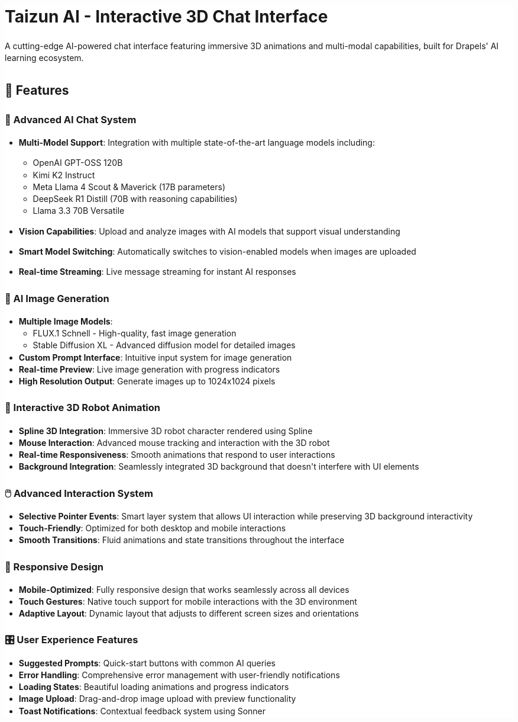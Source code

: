 # Taizun AI - Interactive 3D Chat Interface

A cutting-edge AI-powered chat interface featuring immersive 3D animations and multi-modal capabilities, built for Drapels' AI learning ecosystem.

## 🌟 Features

### 🤖 Advanced AI Chat System
- **Multi-Model Support**: Integration with multiple state-of-the-art language models including:
  - OpenAI GPT-OSS 120B
  - Kimi K2 Instruct
  - Meta Llama 4 Scout & Maverick (17B parameters)
  - DeepSeek R1 Distill (70B with reasoning capabilities)
  - Llama 3.3 70B Versatile

- **Vision Capabilities**: Upload and analyze images with AI models that support visual understanding
- **Smart Model Switching**: Automatically switches to vision-enabled models when images are uploaded
- **Real-time Streaming**: Live message streaming for instant AI responses

### 🎨 AI Image Generation
- **Multiple Image Models**:
  - FLUX.1 Schnell - High-quality, fast image generation
  - Stable Diffusion XL - Advanced diffusion model for detailed images
- **Custom Prompt Interface**: Intuitive input system for image generation
- **Real-time Preview**: Live image generation with progress indicators
- **High Resolution Output**: Generate images up to 1024x1024 pixels

### 🎯 Interactive 3D Robot Animation
- **Spline 3D Integration**: Immersive 3D robot character rendered using Spline
- **Mouse Interaction**: Advanced mouse tracking and interaction with the 3D robot
- **Real-time Responsiveness**: Smooth animations that respond to user interactions
- **Background Integration**: Seamlessly integrated 3D background that doesn't interfere with UI elements

### 🖱️ Advanced Interaction System
- **Selective Pointer Events**: Smart layer system that allows UI interaction while preserving 3D background interactivity
- **Touch-Friendly**: Optimized for both desktop and mobile interactions
- **Smooth Transitions**: Fluid animations and state transitions throughout the interface

### 📱 Responsive Design
- **Mobile-Optimized**: Fully responsive design that works seamlessly across all devices
- **Touch Gestures**: Native touch support for mobile interactions with the 3D environment
- **Adaptive Layout**: Dynamic layout that adjusts to different screen sizes and orientations

### 🎛️ User Experience Features
- **Suggested Prompts**: Quick-start buttons with common AI queries
- **Error Handling**: Comprehensive error management with user-friendly notifications
- **Loading States**: Beautiful loading animations and progress indicators
- **Image Upload**: Drag-and-drop image upload with preview functionality
- **Toast Notifications**: Contextual feedback system using Sonner
